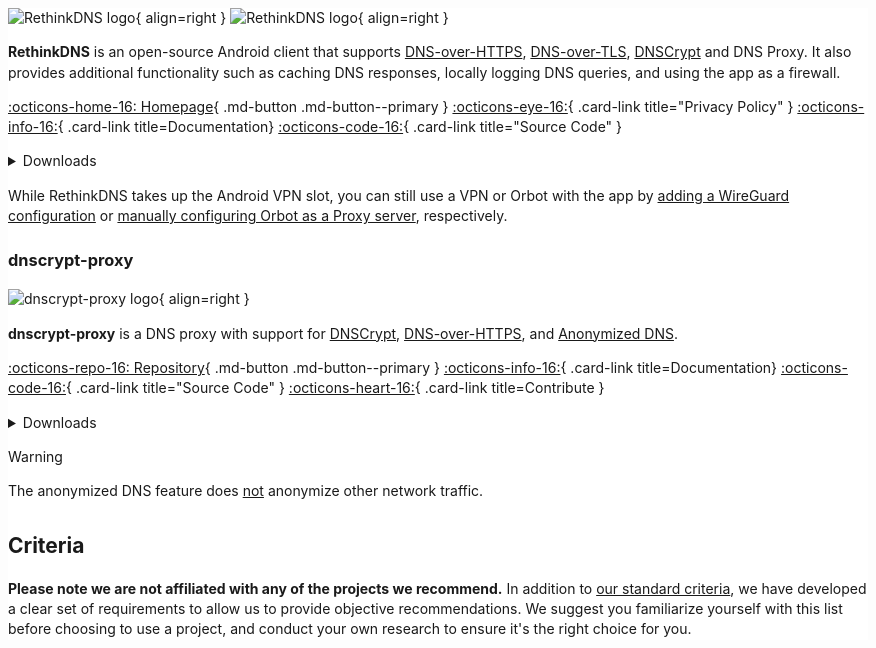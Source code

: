 ![RethinkDNS logo](assets/img/android/rethinkdns.svg#only-light){ align=right }
![RethinkDNS logo](assets/img/android/rethinkdns-dark.svg#only-dark){ align=right }

**RethinkDNS** is an open-source Android client that supports [DNS-over-HTTPS](advanced/dns-overview.md#dns-over-https-doh), [DNS-over-TLS](advanced/dns-overview.md#dns-over-tls-dot), [DNSCrypt](advanced/dns-overview.md#dnscrypt) and DNS Proxy. It also provides additional functionality such as caching DNS responses, locally logging DNS queries, and using the app as a firewall.

[:octicons-home-16: Homepage](https://rethinkdns.com){ .md-button .md-button--primary }
[:octicons-eye-16:](https://rethinkdns.com/privacy){ .card-link title="Privacy Policy" }
[:octicons-info-16:](https://docs.rethinkdns.com){ .card-link title=Documentation}
[:octicons-code-16:](https://github.com/celzero/rethink-app){ .card-link title="Source Code" }

<details class="downloads" markdown><summary>Downloads</summary></details>

</div>

While RethinkDNS takes up the Android VPN slot, you can still use a VPN or Orbot with the app by [adding a WireGuard configuration](https://docs.rethinkdns.com/proxy/wireguard) or [manually configuring Orbot as a Proxy server](https://docs.rethinkdns.com/firewall/orbot), respectively.

### dnscrypt-proxy

<div class="admonition recommendation" markdown>

![dnscrypt-proxy logo](assets/img/dns/dnscrypt-proxy.svg){ align=right }

**dnscrypt-proxy** is a DNS proxy with support for [DNSCrypt](advanced/dns-overview.md#dnscrypt), [DNS-over-HTTPS](advanced/dns-overview.md#dns-over-https-doh), and [Anonymized DNS](https://github.com/DNSCrypt/dnscrypt-proxy/wiki/Anonymized-DNS).

[:octicons-repo-16: Repository](https://github.com/DNSCrypt/dnscrypt-proxy){ .md-button .md-button--primary }
[:octicons-info-16:](https://github.com/DNSCrypt/dnscrypt-proxy/wiki){ .card-link title=Documentation}
[:octicons-code-16:](https://github.com/DNSCrypt/dnscrypt-proxy){ .card-link title="Source Code" }
[:octicons-heart-16:](https://opencollective.com/dnscrypt/contribute){ .card-link title=Contribute }

<details class="downloads" markdown><summary>Downloads</summary></details>

</div>

<div class="admonition warning" markdown>
<p class="admonition-title">Warning</p>

The anonymized DNS feature does [not](advanced/dns-overview.md#why-shouldnt-i-use-encrypted-dns) anonymize other network traffic.

</div>

## Criteria

**Please note we are not affiliated with any of the projects we recommend.** In addition to [our standard criteria](about/criteria.md), we have developed a clear set of requirements to allow us to provide objective recommendations. We suggest you familiarize yourself with this list before choosing to use a project, and conduct your own research to ensure it's the right choice for you.
